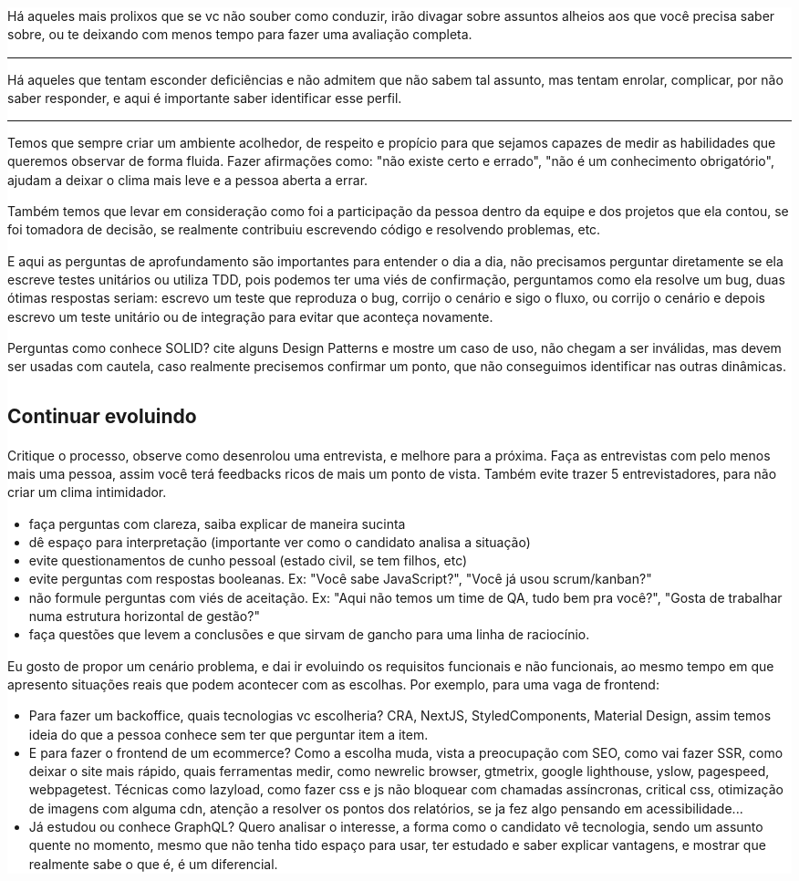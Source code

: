 Há aqueles mais prolixos que se vc não souber como conduzir, irão divagar sobre assuntos alheios aos que você precisa saber sobre, ou te deixando com menos tempo para fazer uma avaliação completa.

---
Há aqueles que tentam esconder deficiências e não admitem que não sabem tal assunto, mas tentam enrolar, complicar, por não saber responder, e aqui é importante saber identificar esse perfil.

---
Temos que sempre criar um ambiente acolhedor, de respeito e propício para que sejamos capazes de medir as habilidades que queremos observar de forma fluida.
Fazer afirmações como: "não existe certo e errado", "não é um conhecimento obrigatório", ajudam a deixar o clima mais leve e a pessoa aberta a errar.

Também temos que levar em consideração como foi a participação da pessoa dentro da equipe e dos projetos que ela contou, se foi tomadora de decisão, se realmente contribuiu escrevendo código e resolvendo problemas, etc.

E aqui as perguntas de aprofundamento são importantes para entender o dia a dia, não precisamos perguntar diretamente se ela escreve testes unitários ou utiliza TDD, pois podemos ter uma viés de confirmação, perguntamos como ela resolve um bug, duas ótimas respostas seriam: escrevo um teste que reproduza o bug, corrijo o cenário e sigo o fluxo, ou corrijo o cenário e depois escrevo um teste unitário ou de integração para evitar que aconteça novamente.

Perguntas como conhece SOLID? cite alguns Design Patterns e mostre um caso de uso, não chegam a ser inválidas, mas devem ser usadas com cautela, caso realmente precisemos confirmar um ponto, que não conseguimos identificar nas outras dinâmicas.


## Continuar evoluindo
Critique o processo, observe como desenrolou uma entrevista, e melhore para a próxima. Faça as entrevistas com pelo menos mais uma pessoa, assim você terá feedbacks ricos de mais um ponto de vista. Também evite trazer 5 entrevistadores, para não criar um clima intimidador.

- faça perguntas com clareza, saiba explicar de maneira sucinta
- dê espaço para interpretação (importante ver como o candidato analisa a situação)
- evite questionamentos de cunho pessoal (estado civil, se tem filhos, etc)
- evite perguntas com respostas booleanas. Ex: "Você sabe JavaScript?", "Você já usou scrum/kanban?"
- não formule perguntas com viés de aceitação. Ex: "Aqui não temos um time de QA, tudo bem pra você?", "Gosta de trabalhar numa estrutura horizontal de gestão?"
- faça questões que levem a conclusões e que sirvam de gancho para uma linha de raciocínio.

Eu gosto de propor um cenário problema, e dai ir evoluindo os requisitos funcionais e não funcionais, ao mesmo tempo em que apresento situações reais que podem acontecer com as escolhas.
Por exemplo, para uma vaga de frontend:
- Para fazer um backoffice, quais tecnologias vc escolheria?
CRA, NextJS, StyledComponents, Material Design, assim temos ideia do que a pessoa conhece sem ter que perguntar item a item.
- E para fazer o frontend de um ecommerce?
Como a escolha muda, vista a preocupação com SEO, como vai fazer SSR, como deixar o site mais rápido, quais ferramentas medir, como newrelic browser, gtmetrix, google lighthouse, yslow, pagespeed, webpagetest. Técnicas como lazyload, como fazer css e js não bloquear com chamadas assíncronas, critical css, otimização de imagens com alguma cdn, atenção a resolver os pontos dos relatórios, se ja fez algo pensando em acessibilidade...
- Já estudou ou conhece GraphQL?
Quero analisar o interesse, a forma como o candidato vê tecnologia, sendo um assunto quente no momento, mesmo que não tenha tido espaço para usar, ter estudado e saber explicar vantagens, e mostrar que realmente sabe o que é, é um diferencial.
